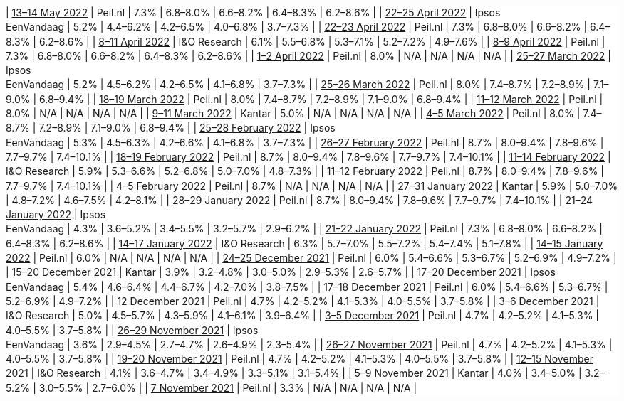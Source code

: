 | [13–14 May 2022](2022-05-14-Peilnl.html) | Peil.nl | 7.3% | 6.8–8.0% | 6.6–8.2% | 6.4–8.3% | 6.2–8.6% |
| [22–25 April 2022](2022-04-25-Ipsos.html) | Ipsos <br> EenVandaag | 5.2% | 4.4–6.2% | 4.2–6.5% | 4.0–6.8% | 3.7–7.3% |
| [22–23 April 2022](2022-04-23-Peilnl.html) | Peil.nl | 7.3% | 6.8–8.0% | 6.6–8.2% | 6.4–8.3% | 6.2–8.6% |
| [8–11 April 2022](2022-04-11-IOResearch.html) | I&O Research | 6.1% | 5.5–6.8% | 5.3–7.1% | 5.2–7.2% | 4.9–7.6% |
| [8–9 April 2022](2022-04-09-Peilnl.html) | Peil.nl | 7.3% | 6.8–8.0% | 6.6–8.2% | 6.4–8.3% | 6.2–8.6% |
| [1–2 April 2022](2022-04-02-Peilnl.html) | Peil.nl | 8.0% | N/A | N/A | N/A | N/A |
| [25–27 March 2022](2022-03-27-Ipsos.html) | Ipsos <br> EenVandaag | 5.2% | 4.5–6.2% | 4.2–6.5% | 4.1–6.8% | 3.7–7.3% |
| [25–26 March 2022](2022-03-26-Peilnl.html) | Peil.nl | 8.0% | 7.4–8.7% | 7.2–8.9% | 7.1–9.0% | 6.8–9.4% |
| [18–19 March 2022](2022-03-19-Peilnl.html) | Peil.nl | 8.0% | 7.4–8.7% | 7.2–8.9% | 7.1–9.0% | 6.8–9.4% |
| [11–12 March 2022](2022-03-12-Peilnl.html) | Peil.nl | 8.0% | N/A | N/A | N/A | N/A |
| [9–11 March 2022](2022-03-11-Kantar.html) | Kantar | 5.0% | N/A | N/A | N/A | N/A |
| [4–5 March 2022](2022-03-05-Peilnl.html) | Peil.nl | 8.0% | 7.4–8.7% | 7.2–8.9% | 7.1–9.0% | 6.8–9.4% |
| [25–28 February 2022](2022-02-28-Ipsos.html) | Ipsos <br> EenVandaag | 5.3% | 4.5–6.3% | 4.2–6.6% | 4.1–6.8% | 3.7–7.3% |
| [26–27 February 2022](2022-02-27-Peilnl.html) | Peil.nl | 8.7% | 8.0–9.4% | 7.8–9.6% | 7.7–9.7% | 7.4–10.1% |
| [18–19 February 2022](2022-02-19-Peilnl.html) | Peil.nl | 8.7% | 8.0–9.4% | 7.8–9.6% | 7.7–9.7% | 7.4–10.1% |
| [11–14 February 2022](2022-02-14-IOResearch.html) | I&O Research | 5.9% | 5.3–6.6% | 5.2–6.8% | 5.0–7.0% | 4.8–7.3% |
| [11–12 February 2022](2022-02-12-Peilnl.html) | Peil.nl | 8.7% | 8.0–9.4% | 7.8–9.6% | 7.7–9.7% | 7.4–10.1% |
| [4–5 February 2022](2022-02-05-Peilnl.html) | Peil.nl | 8.7% | N/A | N/A | N/A | N/A |
| [27–31 January 2022](2022-01-31-Kantar.html) | Kantar | 5.9% | 5.0–7.0% | 4.8–7.2% | 4.6–7.5% | 4.2–8.1% |
| [28–29 January 2022](2022-01-29-Peilnl.html) | Peil.nl | 8.7% | 8.0–9.4% | 7.8–9.6% | 7.7–9.7% | 7.4–10.1% |
| [21–24 January 2022](2022-01-24-Ipsos.html) | Ipsos <br> EenVandaag | 4.3% | 3.6–5.2% | 3.4–5.5% | 3.2–5.7% | 2.9–6.2% |
| [21–22 January 2022](2022-01-22-Peilnl.html) | Peil.nl | 7.3% | 6.8–8.0% | 6.6–8.2% | 6.4–8.3% | 6.2–8.6% |
| [14–17 January 2022](2022-01-17-IOResearch.html) | I&O Research | 6.3% | 5.7–7.0% | 5.5–7.2% | 5.4–7.4% | 5.1–7.8% |
| [14–15 January 2022](2022-01-15-Peilnl.html) | Peil.nl | 6.0% | N/A | N/A | N/A | N/A |
| [24–25 December 2021](2021-12-25-Peilnl.html) | Peil.nl | 6.0% | 5.4–6.6% | 5.3–6.7% | 5.2–6.9% | 4.9–7.2% |
| [15–20 December 2021](2021-12-20-Kantar.html) | Kantar | 3.9% | 3.2–4.8% | 3.0–5.0% | 2.9–5.3% | 2.6–5.7% |
| [17–20 December 2021](2021-12-20-Ipsos.html) | Ipsos <br> EenVandaag | 5.4% | 4.6–6.4% | 4.4–6.7% | 4.2–7.0% | 3.8–7.5% |
| [17–18 December 2021](2021-12-18-Peilnl.html) | Peil.nl | 6.0% | 5.4–6.6% | 5.3–6.7% | 5.2–6.9% | 4.9–7.2% |
| [12 December 2021](2021-12-12-Peilnl.html) | Peil.nl | 4.7% | 4.2–5.2% | 4.1–5.3% | 4.0–5.5% | 3.7–5.8% |
| [3–6 December 2021](2021-12-06-IOResearch.html) | I&O Research | 5.0% | 4.5–5.7% | 4.3–5.9% | 4.1–6.1% | 3.9–6.4% |
| [3–5 December 2021](2021-12-05-Peilnl.html) | Peil.nl | 4.7% | 4.2–5.2% | 4.1–5.3% | 4.0–5.5% | 3.7–5.8% |
| [26–29 November 2021](2021-11-29-Ipsos.html) | Ipsos <br> EenVandaag | 3.6% | 2.9–4.5% | 2.7–4.7% | 2.6–4.9% | 2.3–5.4% |
| [26–27 November 2021](2021-11-27-Peilnl.html) | Peil.nl | 4.7% | 4.2–5.2% | 4.1–5.3% | 4.0–5.5% | 3.7–5.8% |
| [19–20 November 2021](2021-11-20-Peilnl.html) | Peil.nl | 4.7% | 4.2–5.2% | 4.1–5.3% | 4.0–5.5% | 3.7–5.8% |
| [12–15 November 2021](2021-11-15-IOResearch.html) | I&O Research | 4.1% | 3.6–4.7% | 3.4–4.9% | 3.3–5.1% | 3.1–5.4% |
| [5–9 November 2021](2021-11-09-Kantar.html) | Kantar | 4.0% | 3.4–5.0% | 3.2–5.2% | 3.0–5.5% | 2.7–6.0% |
| [7 November 2021](2021-11-07-Peilnl.html) | Peil.nl | 3.3% | N/A | N/A | N/A | N/A |